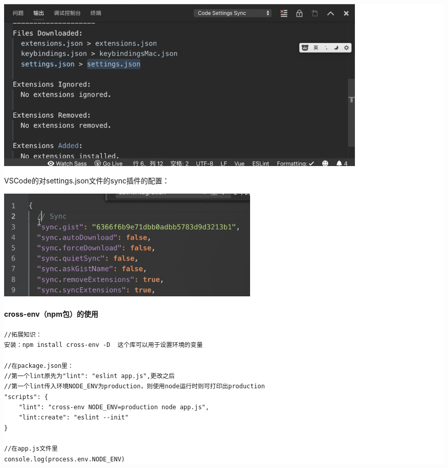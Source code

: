 <img src="项目质量检测.assets/image-20220808005001031.png" alt="image-20220808005001031" style="zoom:67%;" />

VSCode的对settings.json文件的sync插件的配置：

<img src="项目质量检测.assets/image-20220808005115049.png" alt="image-20220808005115049" style="zoom:67%;" />

#### cross-env（npm包）的使用

```
//拓展知识：
安装：npm install cross-env -D  这个库可以用于设置环境的变量

//在package.json里：
//第一个lint原先为"lint": "eslint app.js",更改之后
//第一个lint传入环境NODE_ENV为production，则使用node运行时则可打印出production
"scripts": {
    "lint": "cross-env NODE_ENV=production node app.js",
    "lint:create": "eslint --init"
}

//在app.js文件里
console.log(process.env.NODE_ENV)
```
